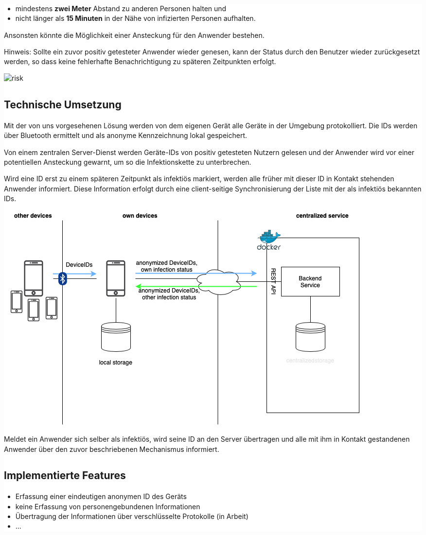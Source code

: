 - mindestens **zwei Meter** Abstand zu anderen Personen halten und
- nicht länger als **15 Minuten** in der Nähe von infizierten Personen aufhalten.

Ansonsten könnte die Möglichkeit einer Ansteckung für den Anwender bestehen.

Hinweis: Sollte ein zuvor positiv getesteter Anwender wieder genesen, kann der Status durch den Benutzer wieder zurückgesetzt werden, so dass keine fehlerhafte Benachrichtigung zu späteren Zeitpunkten erfolgt.

![risk](docs/images/contactrisk.png)

## Technische Umsetzung

Mit der von uns vorgesehenen Lösung werden von dem eigenen Gerät alle Geräte in der Umgebung protokolliert. Die IDs werden über Bluetooth ermittelt und als anonyme Kennzeichnung lokal gespeichert.

Von einem zentralen Server-Dienst werden Geräte-IDs von positiv getesteten Nutzern gelesen und der Anwender wird vor einer potentiellen Ansteckung gewarnt, um so die Infektionskette zu unterbrechen.

Wird eine ID erst zu einem späteren Zeitpunkt als infektiös markiert, werden alle früher mit dieser ID in Kontakt stehenden Anwender informiert. Diese Information erfolgt durch eine client-seitige Synchronisierung der Liste mit der als infektiös bekannten IDs.

![Architektur](docs/images/architecture.png)

Meldet ein Anwender sich selber als infektiös, wird seine ID an den Server übertragen und alle mit ihm in Kontakt gestandenen Anwender über den zuvor beschriebenen Mechanismus informiert.

## Implementierte Features

- Erfassung einer eindeutigen anonymen ID des Geräts
- keine Erfassung von personengebundenen Informationen
- Übertragung der Informationen über verschlüsselte Protokolle (in Arbeit)
- ...
